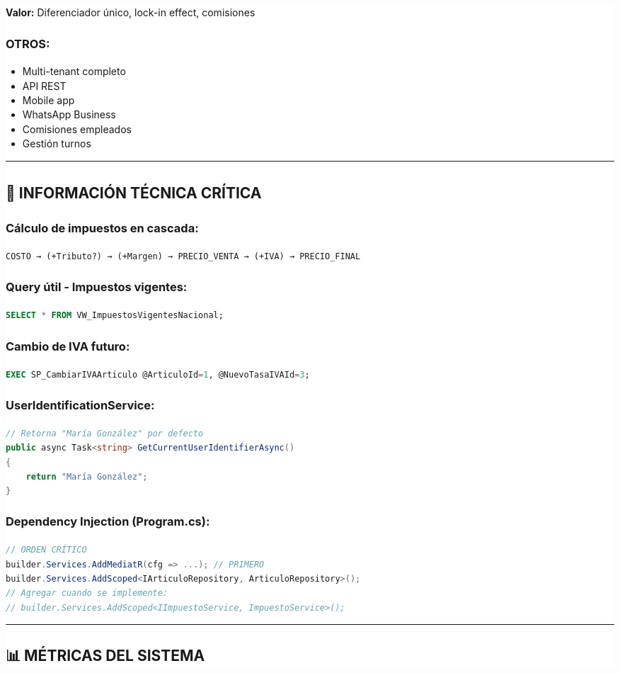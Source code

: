 **Valor:** Diferenciador único, lock-in effect, comisiones

### **OTROS:**
- Multi-tenant completo
- API REST
- Mobile app
- WhatsApp Business
- Comisiones empleados
- Gestión turnos

---

## 🔧 INFORMACIÓN TÉCNICA CRÍTICA

### **Cálculo de impuestos en cascada:**
```
COSTO → (+Tributo?) → (+Margen) → PRECIO_VENTA → (+IVA) → PRECIO_FINAL
```

### **Query útil - Impuestos vigentes:**
```sql
SELECT * FROM VW_ImpuestosVigentesNacional;
```

### **Cambio de IVA futuro:**
```sql
EXEC SP_CambiarIVAArticulo @ArticuloId=1, @NuevoTasaIVAId=3;
```

### **UserIdentificationService:**
```csharp
// Retorna "María González" por defecto
public async Task<string> GetCurrentUserIdentifierAsync()
{
    return "María González";
}
```

### **Dependency Injection (Program.cs):**
```csharp
// ORDEN CRÍTICO
builder.Services.AddMediatR(cfg => ...); // PRIMERO
builder.Services.AddScoped<IArticuloRepository, ArticuloRepository>();
// Agregar cuando se implemente:
// builder.Services.AddScoped<IImpuestoService, ImpuestoService>();
```

---

## 📊 MÉTRICAS DEL SISTEMA
